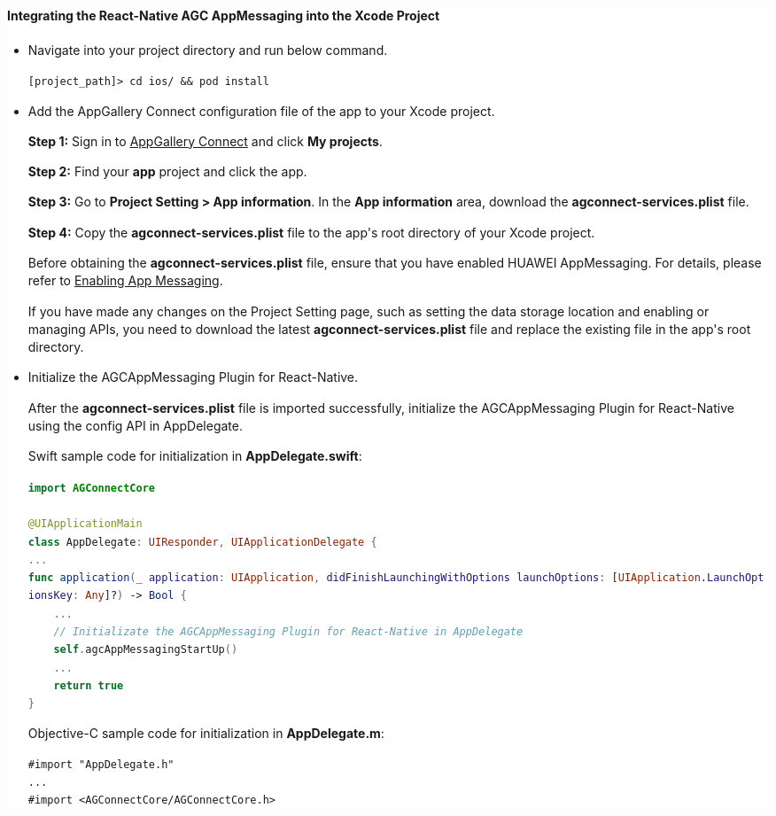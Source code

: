 #### Integrating the React-Native AGC AppMessaging into the Xcode Project

- Navigate into your project directory and run below command.

    ```
    [project_path]> cd ios/ && pod install
    ```

- Add the AppGallery Connect configuration file of the app to your Xcode project.

    **Step 1:** Sign in to [AppGallery Connect](https://developer.huawei.com/consumer/en/service/josp/agc/index.html) and click **My projects**.
    
    **Step 2:** Find your **app** project and click the app.
    
    **Step 3:** Go to **Project Setting > App information**. In the **App information** area, download the **agconnect-services.plist** file.
    
    **Step 4:** Copy the **agconnect-services.plist** file to the app's root directory of your Xcode project.
    
    Before obtaining the **agconnect-services.plist** file, ensure that you have enabled HUAWEI AppMessaging. For details, please refer to [Enabling App Messaging](#enabling-app-messaging).
    
    If you have made any changes on the Project Setting page, such as setting the data storage location and enabling or managing APIs, you need to download the latest **agconnect-services.plist** file and replace the existing file in the app's root directory.
    
- Initialize the AGCAppMessaging Plugin for React-Native.

    After the **agconnect-services.plist** file is imported successfully, initialize the AGCAppMessaging Plugin for React-Native using the config API in AppDelegate.
    
    
    Swift sample code for initialization in **AppDelegate.swift**:
    
    
    ```swift
  import AGConnectCore

  @UIApplicationMain
  class AppDelegate: UIResponder, UIApplicationDelegate {
    ...
    func application(_ application: UIApplication, didFinishLaunchingWithOptions launchOptions: [UIApplication.LaunchOptionsKey: Any]?) -> Bool {
        ...
        // Initializate the AGCAppMessaging Plugin for React-Native in AppDelegate
        self.agcAppMessagingStartUp()
        ...
        return true
    }
    ```


    Objective-C sample code for initialization in **AppDelegate.m**:


    ```objc
    #import "AppDelegate.h"
    ...
    #import <AGConnectCore/AGConnectCore.h>
